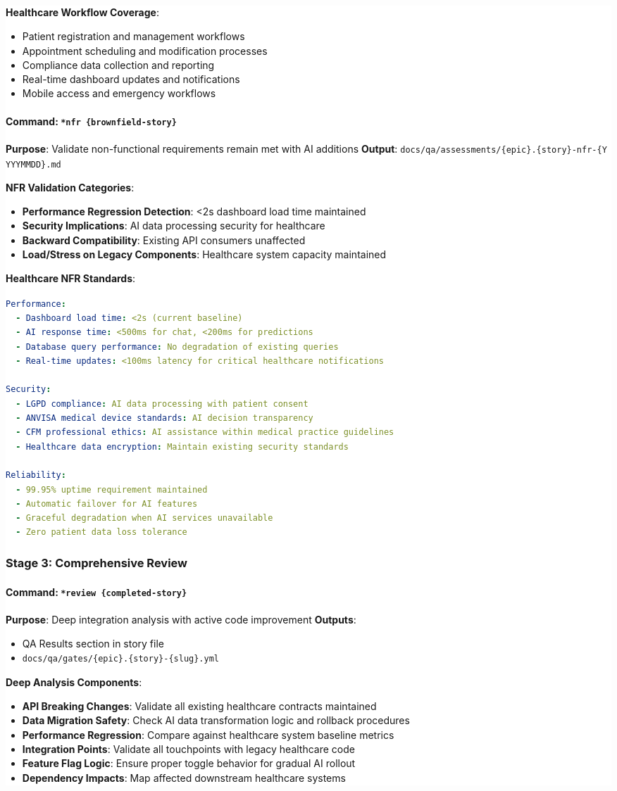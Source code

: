 **Healthcare Workflow Coverage**:

- Patient registration and management workflows
- Appointment scheduling and modification processes
- Compliance data collection and reporting
- Real-time dashboard updates and notifications
- Mobile access and emergency workflows

#### Command: `*nfr {brownfield-story}`

**Purpose**: Validate non-functional requirements remain met with AI additions **Output**:
`docs/qa/assessments/{epic}.{story}-nfr-{YYYYMMDD}.md`

**NFR Validation Categories**:

- **Performance Regression Detection**: <2s dashboard load time maintained
- **Security Implications**: AI data processing security for healthcare
- **Backward Compatibility**: Existing API consumers unaffected
- **Load/Stress on Legacy Components**: Healthcare system capacity maintained

**Healthcare NFR Standards**:

```yaml
Performance:
  - Dashboard load time: <2s (current baseline)
  - AI response time: <500ms for chat, <200ms for predictions
  - Database query performance: No degradation of existing queries
  - Real-time updates: <100ms latency for critical healthcare notifications

Security:
  - LGPD compliance: AI data processing with patient consent
  - ANVISA medical device standards: AI decision transparency
  - CFM professional ethics: AI assistance within medical practice guidelines
  - Healthcare data encryption: Maintain existing security standards

Reliability:
  - 99.95% uptime requirement maintained
  - Automatic failover for AI features
  - Graceful degradation when AI services unavailable
  - Zero patient data loss tolerance
```

### Stage 3: Comprehensive Review

#### Command: `*review {completed-story}`

**Purpose**: Deep integration analysis with active code improvement **Outputs**:

- QA Results section in story file
- `docs/qa/gates/{epic}.{story}-{slug}.yml`

**Deep Analysis Components**:

- **API Breaking Changes**: Validate all existing healthcare contracts maintained
- **Data Migration Safety**: Check AI data transformation logic and rollback procedures
- **Performance Regression**: Compare against healthcare system baseline metrics
- **Integration Points**: Validate all touchpoints with legacy healthcare code
- **Feature Flag Logic**: Ensure proper toggle behavior for gradual AI rollout
- **Dependency Impacts**: Map affected downstream healthcare systems
